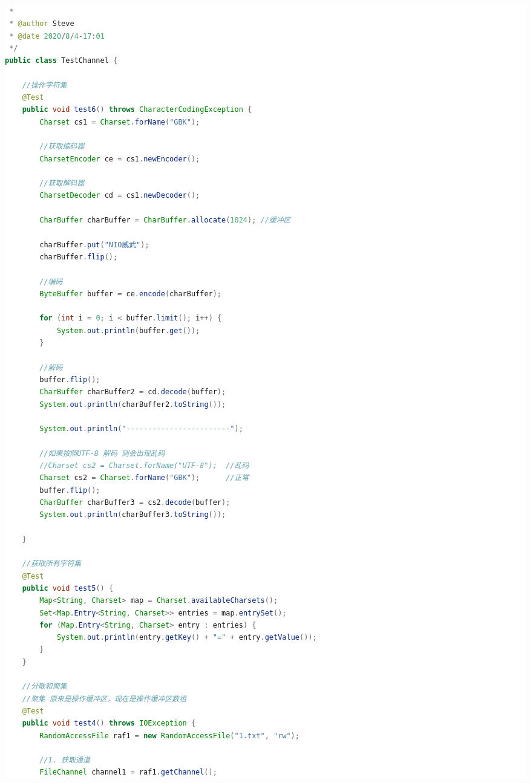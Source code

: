 ```java
 *
 * @author Steve
 * @date 2020/8/4-17:01
 */
public class TestChannel {

	//操作字符集
	@Test
	public void test6() throws CharacterCodingException {
		Charset cs1 = Charset.forName("GBK");

		//获取编码器
		CharsetEncoder ce = cs1.newEncoder();

		//获取解码器
		CharsetDecoder cd = cs1.newDecoder();

		CharBuffer charBuffer = CharBuffer.allocate(1024); //缓冲区
		
		charBuffer.put("NIO威武");
		charBuffer.flip();

		//编码
		ByteBuffer buffer = ce.encode(charBuffer);

		for (int i = 0; i < buffer.limit(); i++) {
			System.out.println(buffer.get());
		}
		
		//解码
		buffer.flip();
		CharBuffer charBuffer2 = cd.decode(buffer);
		System.out.println(charBuffer2.toString());

		System.out.println("------------------------");
		
		//如果按照UTF-8 解码 则会出现乱码 
		//Charset cs2 = Charset.forName("UTF-8");  //乱码
		Charset cs2 = Charset.forName("GBK");      //正常
		buffer.flip();
		CharBuffer charBuffer3 = cs2.decode(buffer);
		System.out.println(charBuffer3.toString());

	}

	//获取所有字符集
	@Test
	public void test5() {
		Map<String, Charset> map = Charset.availableCharsets();
		Set<Map.Entry<String, Charset>> entries = map.entrySet();
		for (Map.Entry<String, Charset> entry : entries) {
			System.out.println(entry.getKey() + "=" + entry.getValue());
		}
	}

	//分散和聚集
    //聚集 原来是操作缓冲区，现在是操作缓冲区数组
	@Test
	public void test4() throws IOException {
		RandomAccessFile raf1 = new RandomAccessFile("1.txt", "rw");

		//1. 获取通道
		FileChannel channel1 = raf1.getChannel();
```